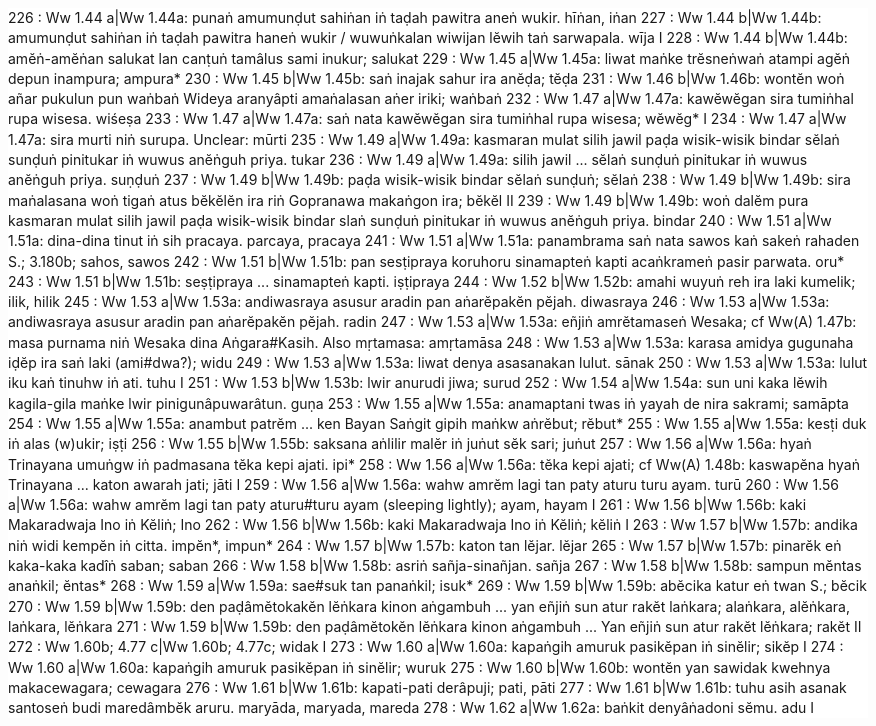 226 : Ww 1.44 a|Ww 1.44a: punaṅ amumunḍut sahiṅan iṅ taḍah pawitra aneṅ wukir.  hīṅan, iṅan
227 : Ww 1.44 b|Ww 1.44b: amumunḍut sahiṅan iṅ taḍah pawitra haneṅ wukir / wuwuṅkalan wiwijan lĕwih taṅ sarwapala.  wīja I
228 : Ww 1.44 b|Ww 1.44b: amĕṅ-amĕṅan salukat lan canṭuṅ tamâlus sami inukur;  salukat
229 : Ww 1.45 a|Ww 1.45a: liwat maṅke trĕsneṅwaṅ atampi agĕṅ depun inampura;  ampura*
230 : Ww 1.45 b|Ww 1.45b: saṅ inajak sahur ira anĕḍa;  tĕḍa
231 : Ww 1.46 b|Ww 1.46b: wontĕn woṅ añar pukulun pun waṅbaṅ Wideya aranyâpti amaṅalasan aṅer iriki;  waṅbaṅ
232 : Ww 1.47 a|Ww 1.47a: kawĕwĕgan sira tumiṅhal rupa wisesa.  wiśeṣa
233 : Ww 1.47 a|Ww 1.47a: saṅ nata kawĕwĕgan sira tumiṅhal rupa wisesa;  wĕwĕg* I
234 : Ww 1.47 a|Ww 1.47a: sira murti niṅ surupa. Unclear:  mūrti
235 : Ww 1.49 a|Ww 1.49a: kasmaran mulat silih jawil paḍa wisik-wisik bindar sĕlaṅ sunḍuṅ pinitukar iṅ wuwus anĕṅguh priya.  tukar
236 : Ww 1.49 a|Ww 1.49a: silih jawil ... sĕlaṅ sunḍuṅ pinitukar iṅ wuwus anĕṅguh priya.  suṇḍuṅ
237 : Ww 1.49 b|Ww 1.49b: paḍa wisik-wisik bindar sĕlaṅ sunḍuṅ;  sĕlaṅ
238 : Ww 1.49 b|Ww 1.49b: sira maṅalasana woṅ tigaṅ atus bĕkĕlĕn ira riṅ Gopranawa makaṅgon ira;  bĕkĕl II
239 : Ww 1.49 b|Ww 1.49b: woṅ dalĕm pura kasmaran mulat silih jawil paḍa wisik-wisik bindar slaṅ sunḍuṅ pinitukar iṅ wuwus anĕṅguh priya.  bindar
240 : Ww 1.51 a|Ww 1.51a: dina-dina tinut iṅ sih pracaya.  parcaya, pracaya
241 : Ww 1.51 a|Ww 1.51a: panambrama saṅ nata sawos kaṅ sakeṅ rahaden S.; 3.180b;  sahos, sawos
242 : Ww 1.51 b|Ww 1.51b: pan sesṭipraya koruhoru sinamapteṅ kapti acaṅkrameṅ pasir parwata.  oru*
243 : Ww 1.51 b|Ww 1.51b: seṣṭipraya ... sinamapteṅ kapti.  iṣṭipraya
244 : Ww 1.52 b|Ww 1.52b: amahi wuyuṅ reh ira laki kumelik;  ilik, hilik
245 : Ww 1.53 a|Ww 1.53a: andiwasraya asusur aradin pan aṅarĕpakĕn pĕjah.  diwasraya
246 : Ww 1.53 a|Ww 1.53a: andiwasraya asusur aradin pan aṅarĕpakĕn pĕjah. radin
247 : Ww 1.53 a|Ww 1.53a: eñjiṅ amrĕtamaseṅ Wesaka; cf Ww(A) 1.47b: masa purnama niṅ Wesaka dina Aṅgara#Kasih. Also mṛtamasa:  amṛtamāsa
248 : Ww 1.53 a|Ww 1.53a: karasa amidya gugunaha iḍĕp ira saṅ laki (ami#dwa?);  widu
249 : Ww 1.53 a|Ww 1.53a: liwat denya asasanakan lulut.  sānak
250 : Ww 1.53 a|Ww 1.53a: lulut iku kaṅ tinuhw iṅ ati.  tuhu I
251 : Ww 1.53 b|Ww 1.53b: lwir anurudi jiwa;  surud
252 : Ww 1.54 a|Ww 1.54a: sun uni kaka lĕwih kagila-gila maṅke lwir pinigunâpuwarâtun.  guṇa
253 : Ww 1.55 a|Ww 1.55a: anamaptani twas iṅ yayah de nira sakrami;  samāpta
254 : Ww 1.55 a|Ww 1.55a: anambut patrĕm ... ken Bayan Saṅgit gipih maṅkw aṅrĕbut;  rĕbut*
255 : Ww 1.55 a|Ww 1.55a: kesṭi duk iṅ alas (w)ukir;  iṣṭi
256 : Ww 1.55 b|Ww 1.55b: saksana aṅlilir malĕr iṅ juṅut sĕk sari;  juṅut
257 : Ww 1.56 a|Ww 1.56a: hyaṅ Trinayana umuṅgw iṅ padmasana tĕka kepi ajati.  ipi*
258 : Ww 1.56 a|Ww 1.56a: tĕka kepi ajati; cf Ww(A) 1.48b: kaswapĕna hyaṅ Trinayana ... katon awarah jati;  jāti I
259 : Ww 1.56 a|Ww 1.56a: wahw amrĕm lagi tan paty aturu turu ayam.  turū
260 : Ww 1.56 a|Ww 1.56a: wahw amrĕm lagi tan paty aturu#turu ayam (sleeping lightly);  ayam, hayam I
261 : Ww 1.56 b|Ww 1.56b: kaki Makaradwaja Ino iṅ Kĕliṅ;  Ino
262 : Ww 1.56 b|Ww 1.56b: kaki Makaradwaja Ino iṅ Kĕliṅ;  kĕliṅ I
263 : Ww 1.57 b|Ww 1.57b: andika niṅ widi kempĕn iṅ citta.  impĕn*, impun*
264 : Ww 1.57 b|Ww 1.57b: katon tan lĕjar.  lĕjar
265 : Ww 1.57 b|Ww 1.57b: pinarĕk eṅ kaka-kaka kadîṅ saban;  saban
266 : Ww 1.58 b|Ww 1.58b: asriṅ sañja-sinañjan.  sañja
267 : Ww 1.58 b|Ww 1.58b: sampun mĕntas anaṅkil;  ĕntas*
268 : Ww 1.59 a|Ww 1.59a: sae#suk tan panaṅkil;  isuk*
269 : Ww 1.59 b|Ww 1.59b: abĕcika katur eṅ twan S.;  bĕcik
270 : Ww 1.59 b|Ww 1.59b: den paḍâmĕtokakĕn lĕṅkara kinon aṅgambuh ... yan eñjiṅ sun atur rakĕt laṅkara;  alaṅkara, alĕṅkara, laṅkara, lĕṅkara
271 : Ww 1.59 b|Ww 1.59b: den paḍâmĕtokĕn lĕṅkara kinon aṅgambuh ... Yan eñjiṅ sun atur rakĕt lĕṅkara;  rakĕt II
272 : Ww 1.60b; 4.77 c|Ww 1.60b; 4.77c;  widak I
273 : Ww 1.60 a|Ww 1.60a: kapaṅgih amuruk pasikĕpan iṅ sinĕlir;  sikĕp I
274 : Ww 1.60 a|Ww 1.60a: kapaṅgih amuruk pasikĕpan iṅ sinĕlir;  wuruk
275 : Ww 1.60 b|Ww 1.60b: wontĕn yan sawidak kwehnya makacewagara;  cewagara
276 : Ww 1.61 b|Ww 1.61b: kapati-pati derâpuji;  pati, pāti
277 : Ww 1.61 b|Ww 1.61b: tuhu asih asanak santoseṅ budi maredâmbĕk aruru.  maryāda, maryada, mareda
278 : Ww 1.62 a|Ww 1.62a: baṅkit denyâṅadoni sĕmu. adu I